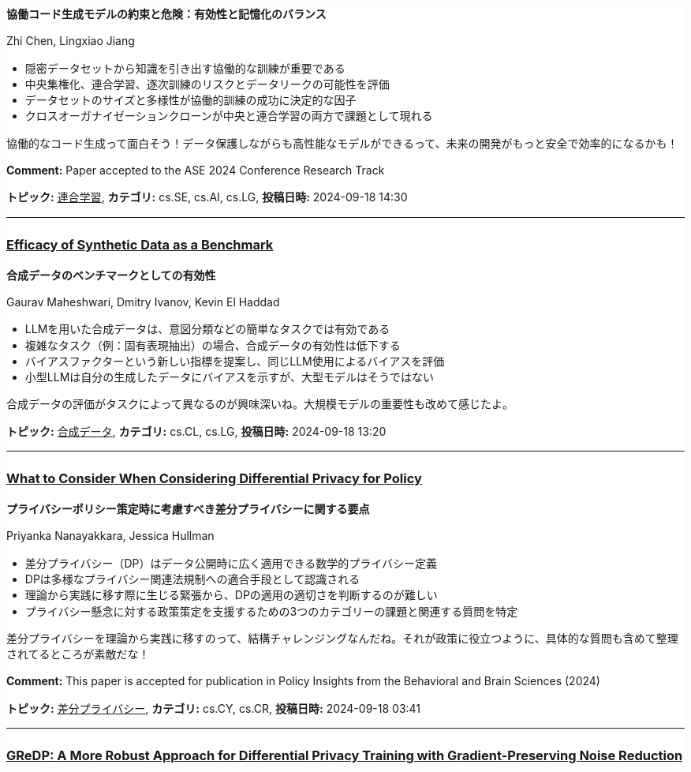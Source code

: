 **協働コード生成モデルの約束と危険：有効性と記憶化のバランス**

Zhi Chen, Lingxiao Jiang

- 隠密データセットから知識を引き出す協働的な訓練が重要である
- 中央集権化、連合学習、逐次訓練のリスクとデータリークの可能性を評価
- データセットのサイズと多様性が協働的訓練の成功に決定的な因子
- クロスオーガナイゼーションクローンが中央と連合学習の両方で課題として現れる

協働的なコード生成って面白そう！データ保護しながらも高性能なモデルができるって、未来の開発がもっと安全で効率的になるかも！

**Comment:** Paper accepted to the ASE 2024 Conference Research Track

**トピック:** [連合学習](../../fl), **カテゴリ:** cs.SE, cs.AI, cs.LG, **投稿日時:** 2024-09-18 14:30


- - -

### [Efficacy of Synthetic Data as a Benchmark](http://arxiv.org/abs/2409.11968)

**合成データのベンチマークとしての有効性**

Gaurav Maheshwari, Dmitry Ivanov, Kevin El Haddad

- LLMを用いた合成データは、意図分類などの簡単なタスクでは有効である
- 複雑なタスク（例：固有表現抽出）の場合、合成データの有効性は低下する
- バイアスファクターという新しい指標を提案し、同じLLM使用によるバイアスを評価
- 小型LLMは自分の生成したデータにバイアスを示すが、大型モデルはそうではない

合成データの評価がタスクによって異なるのが興味深いね。大規模モデルの重要性も改めて感じたよ。



**トピック:** [合成データ](../../sd), **カテゴリ:** cs.CL, cs.LG, **投稿日時:** 2024-09-18 13:20


- - -

### [What to Consider When Considering Differential Privacy for Policy](http://arxiv.org/abs/2409.11680)

**プライバシーポリシー策定時に考慮すべき差分プライバシーに関する要点**

Priyanka Nanayakkara, Jessica Hullman

- 差分プライバシー（DP）はデータ公開時に広く適用できる数学的プライバシー定義
- DPは多様なプライバシー関連法規制への適合手段として認識される
- 理論から実践に移す際に生じる緊張から、DPの適用の適切さを判断するのが難しい
- プライバシー懸念に対する政策策定を支援するための3つのカテゴリーの課題と関連する質問を特定

差分プライバシーを理論から実践に移すのって、結構チャレンジングなんだね。それが政策に役立つように、具体的な質問も含めて整理されてるところが素敵だな！

**Comment:** This paper is accepted for publication in Policy Insights from the   Behavioral and Brain Sciences (2024)

**トピック:** [差分プライバシー](../../dp), **カテゴリ:** cs.CY, cs.CR, **投稿日時:** 2024-09-18 03:41


- - -

### [GReDP: A More Robust Approach for Differential Privacy Training with Gradient-Preserving Noise Reduction](http://arxiv.org/abs/2409.11663)
